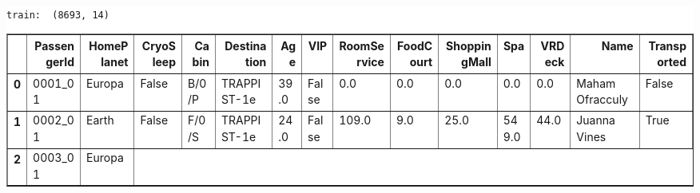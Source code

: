     train:  (8693, 14)





<div>
<table border="1" class="dataframe">
  <thead>
    <tr style="text-align: right;">
      <th></th>
      <th>PassengerId</th>
      <th>HomePlanet</th>
      <th>CryoSleep</th>
      <th>Cabin</th>
      <th>Destination</th>
      <th>Age</th>
      <th>VIP</th>
      <th>RoomService</th>
      <th>FoodCourt</th>
      <th>ShoppingMall</th>
      <th>Spa</th>
      <th>VRDeck</th>
      <th>Name</th>
      <th>Transported</th>
    </tr>
  </thead>
  <tbody>
    <tr>
      <th>0</th>
      <td>0001_01</td>
      <td>Europa</td>
      <td>False</td>
      <td>B/0/P</td>
      <td>TRAPPIST-1e</td>
      <td>39.0</td>
      <td>False</td>
      <td>0.0</td>
      <td>0.0</td>
      <td>0.0</td>
      <td>0.0</td>
      <td>0.0</td>
      <td>Maham Ofracculy</td>
      <td>False</td>
    </tr>
    <tr>
      <th>1</th>
      <td>0002_01</td>
      <td>Earth</td>
      <td>False</td>
      <td>F/0/S</td>
      <td>TRAPPIST-1e</td>
      <td>24.0</td>
      <td>False</td>
      <td>109.0</td>
      <td>9.0</td>
      <td>25.0</td>
      <td>549.0</td>
      <td>44.0</td>
      <td>Juanna Vines</td>
      <td>True</td>
    </tr>
    <tr>
      <th>2</th>
      <td>0003_01</td>
      <td>Europa</td>